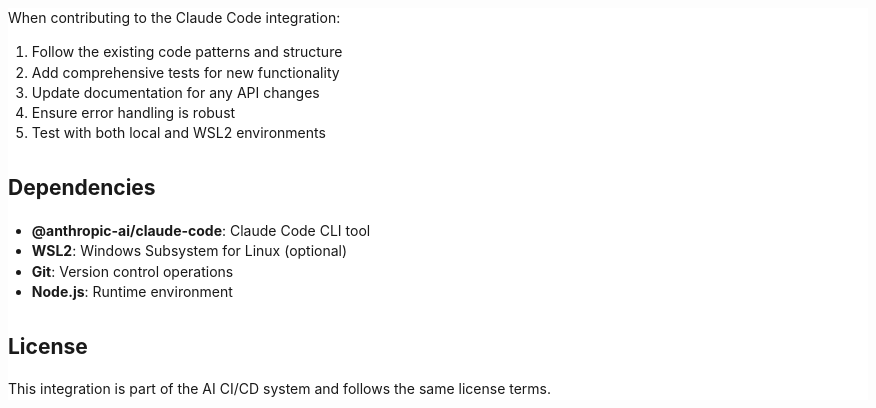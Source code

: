 When contributing to the Claude Code integration:

1. Follow the existing code patterns and structure
2. Add comprehensive tests for new functionality
3. Update documentation for any API changes
4. Ensure error handling is robust
5. Test with both local and WSL2 environments

## Dependencies

- **@anthropic-ai/claude-code**: Claude Code CLI tool
- **WSL2**: Windows Subsystem for Linux (optional)
- **Git**: Version control operations
- **Node.js**: Runtime environment

## License

This integration is part of the AI CI/CD system and follows the same license terms.

